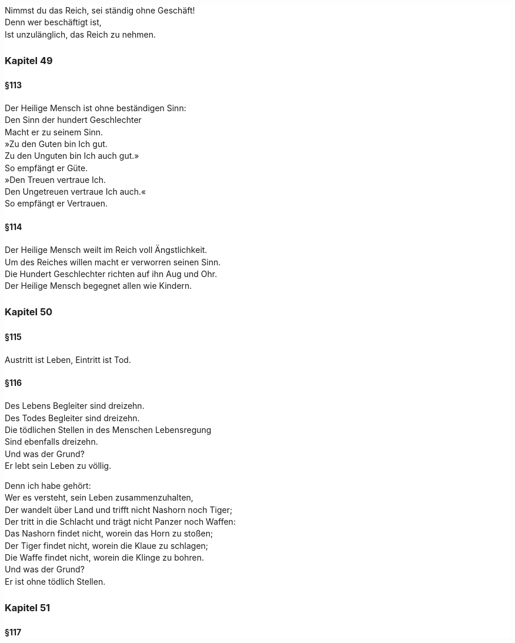 Nimmst du das Reich, sei ständig ohne Geschäft!  
Denn wer beschäftigt ist,  
Ist unzulänglich, das Reich zu nehmen.  

### Kapitel 49

#### §113

Der Heilige Mensch ist ohne beständigen Sinn:  
Den Sinn der hundert Geschlechter  
Macht er zu seinem Sinn.  
»Zu den Guten bin Ich gut.  
Zu den Unguten bin Ich auch gut.»  
So empfängt er Güte.  
»Den Treuen vertraue Ich.  
Den Ungetreuen vertraue Ich auch.«  
So empfängt er Vertrauen.  

#### §114

Der Heilige Mensch weilt im Reich voll Ängstlichkeit.  
Um des Reiches willen macht er verworren seinen Sinn.  
Die Hundert Geschlechter richten auf ihn Aug und Ohr.  
Der Heilige Mensch begegnet allen wie Kindern.  

### Kapitel 50

#### §115

Austritt ist Leben, Eintritt ist Tod.  

#### §116

Des Lebens Begleiter sind dreizehn.  
Des Todes Begleiter sind dreizehn.  
Die tödlichen Stellen in des Menschen Lebensregung  
Sind ebenfalls dreizehn.  
Und was der Grund?  
Er lebt sein Leben zu völlig.  

Denn ich habe gehört:  
Wer es versteht, sein Leben zusammenzuhalten,  
Der wandelt über Land und trifft nicht Nashorn noch Tiger;  
Der tritt in die Schlacht und trägt nicht Panzer noch Waffen:  
Das Nashorn findet nicht, worein das Horn zu stoßen;  
Der Tiger findet nicht, worein die Klaue zu schlagen;  
Die Waffe findet nicht, worein die Klinge zu bohren.  
Und was der Grund?  
Er ist ohne tödlich Stellen.  

### Kapitel 51

#### §117
